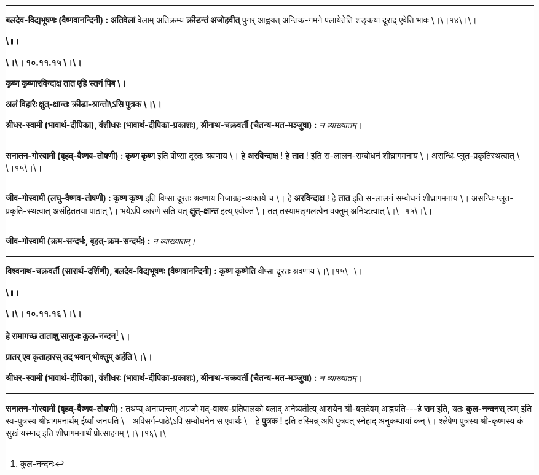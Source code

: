 ---------------------------------------------------------------------------------------------------------------------

**बलदेव-विद्यभूषणः (वैष्णवानन्दिनी) : अतिवेलां** वेलाम् अतिक्रम्य
**क्रीडन्तं अजोहवीत्** पुनर् आह्वयत् अन्तिक-गमने पलायेतेति शङ्कया
दूराद् एवेति भावः \।\।१४\।\।

**\॥।**

**\।\। १०.११.१५ \।\।**

**कृष्ण कृष्णारविन्दाक्ष तात एहि स्तनं पिब \।**

**अलं विहारैः क्षुत्-क्षान्तः क्रीडा-श्रान्तो\ऽसि पुत्रक \।\।**

**श्रीधर-स्वामी (भावार्थ-दीपिका), वंशीधरः
(भावार्थ-दीपिका-प्रकाशः), श्रीनाथ-चक्रवर्ती (चैतन्य-मत-मञ्जुषा)
:** *न व्याख्यातम्*।

---------------------------------------------------------------------------------------------------------------------

**सनातन-गोस्वामी (बृहद्-वैष्णव-तोषणी) : कृष्ण कृष्ण** इति वीप्सा
दूरतः श्रवणाय \। हे **अरविन्दाक्ष** ! हे **तात** ! इति
स-लालन-सम्बोधनं शीघ्रागमनाय \। असन्धिः प्लुत-प्रकृतिस्थत्वात्
\।\।१५\।\।

---------------------------------------------------------------------------------------------------------------------

**जीव-गोस्वामी (लघु-वैष्णव-तोषणी) : कृष्ण कृष्ण** इति विप्सा दूरतः
श्रवणाय निजाग्रह-व्यक्तये च \। हे **अरविन्दाक्ष** ! हे **तात** इति
स-लालनं सम्बोधनं शीघ्रागमनाय \। असन्धिः प्लुत-प्रकृति-स्थत्वात्
असंहिततया पाठात् \। भयेऽपि कारणे सति यत् **क्षुत्**-**क्षान्त** इत्य्
एवोक्तं \। तत् तस्यामङ्गलत्वेन वक्तुम् अनिष्टत्वात् \।\।१५\।\।

---------------------------------------------------------------------------------------------------------------------

**जीव-गोस्वामी (क्रम-सन्दर्भः, बृहत्-क्रम-सन्दर्भः) :** *न
व्याख्यातम्।*

---------------------------------------------------------------------------------------------------------------------

**विश्वनाथ-चक्रवर्ती (सारार्थ-दर्शिणी), बलदेव-विद्यभूषणः
(वैष्णवानन्दिनी) : कृष्ण कृष्णेति** वीप्सा दूरतः श्रवणाय \।\।१५\।\।

**\॥।**

**\।\। १०.११.१६ \।\।**

**हे रामागच्छ ताताशु सानुजः कुल-नन्दन**[^६९] **\।**

[^६९]: कुल-नन्दनः


**प्रातर् एव कृताहारस् तद् भवान् भोक्तुम् अर्हति \।\।**

**श्रीधर-स्वामी (भावार्थ-दीपिका), वंशीधरः
(भावार्थ-दीपिका-प्रकाशः), श्रीनाथ-चक्रवर्ती (चैतन्य-मत-मञ्जुषा)
:** *न व्याख्यातम्*।

---------------------------------------------------------------------------------------------------------------------

**सनातन-गोस्वामी (बृहद्-वैष्णव-तोषणी) :** तथप्य् अनायान्तम् अग्रजो
मद्-वाक्य-प्रतिपालको बलाद् अनेष्यतीत्य् आशयेन श्री-बलदेवम्
आह्वयति---हे **राम** इति, यतः **कुल-नन्दनस्** त्वम् इति
स्व-पुत्रस्य श्रीघ्रागमनार्थम् ईर्ष्यां जनयति \। अविसर्ग-पाठे\ऽपि
सम्बोधनेन स एवार्थः \। हे **पुत्रक** ! इति तस्मिन्न् अपि पुत्रवत्
स्नेहाद् अनुकम्पायां कन् \। श्लेषेण पुत्रस्य श्री-कृष्णस्य कं सुखं
यस्माद् इति शीघ्रागमनार्थं प्रोत्साहनम् \।\।१६\।\।


[^६७]: वदनं
[^६८]: स्वानां
[^७०]: निर्मलिताश् चैते
